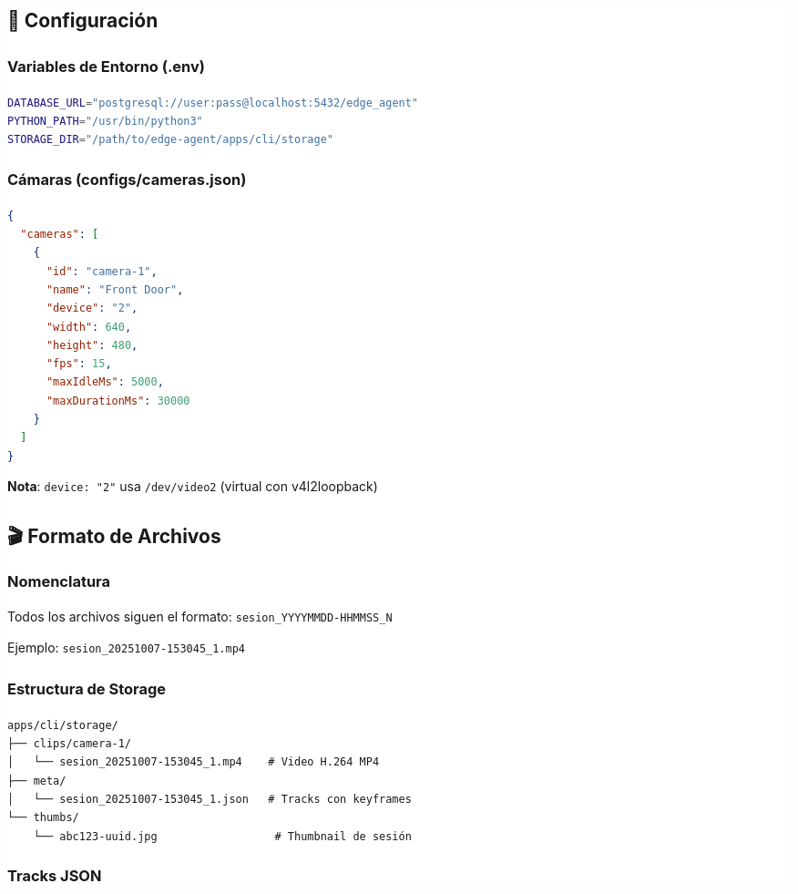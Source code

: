 ## 📝 Configuración

### Variables de Entorno (.env)

```bash
DATABASE_URL="postgresql://user:pass@localhost:5432/edge_agent"
PYTHON_PATH="/usr/bin/python3"
STORAGE_DIR="/path/to/edge-agent/apps/cli/storage"
```

### Cámaras (configs/cameras.json)

```json
{
  "cameras": [
    {
      "id": "camera-1",
      "name": "Front Door",
      "device": "2",
      "width": 640,
      "height": 480,
      "fps": 15,
      "maxIdleMs": 5000,
      "maxDurationMs": 30000
    }
  ]
}
```

**Nota**: `device: "2"` usa `/dev/video2` (virtual con v4l2loopback)

## 🎬 Formato de Archivos

### Nomenclatura

Todos los archivos siguen el formato: `sesion_YYYYMMDD-HHMMSS_N`

Ejemplo: `sesion_20251007-153045_1.mp4`

### Estructura de Storage

```
apps/cli/storage/
├── clips/camera-1/
│   └── sesion_20251007-153045_1.mp4    # Video H.264 MP4
├── meta/
│   └── sesion_20251007-153045_1.json   # Tracks con keyframes
└── thumbs/
    └── abc123-uuid.jpg                  # Thumbnail de sesión
```

### Tracks JSON

